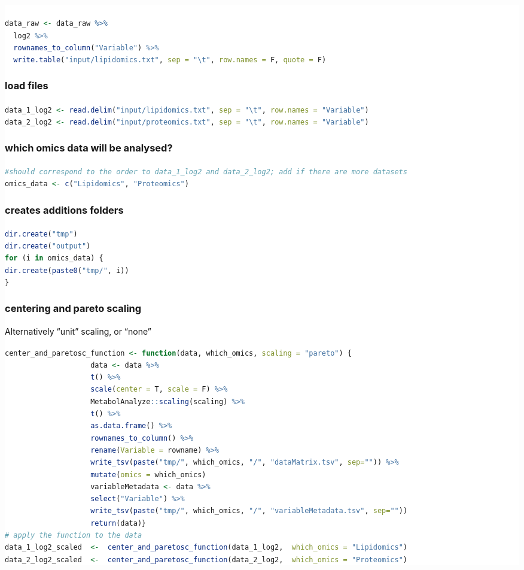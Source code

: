 ``` r

data_raw <- data_raw %>% 
  log2 %>% 
  rownames_to_column("Variable") %>% 
  write.table("input/lipidomics.txt", sep = "\t", row.names = F, quote = F)
```

### load files

``` r
data_1_log2 <- read.delim("input/lipidomics.txt", sep = "\t", row.names = "Variable")
data_2_log2 <- read.delim("input/proteomics.txt", sep = "\t", row.names = "Variable") 
```

### which omics data will be analysed?

``` r
#should correspond to the order to data_1_log2 and data_2_log2; add if there are more datasets
omics_data <- c("Lipidomics", "Proteomics") 
```

### creates additions folders

``` r
dir.create("tmp")
dir.create("output")
for (i in omics_data) {
dir.create(paste0("tmp/", i))  
}
```

### centering and pareto scaling

Alternatively “unit” scaling, or “none”

``` r
center_and_paretosc_function <- function(data, which_omics, scaling = "pareto") {
                    data <- data %>% 
                    t() %>% 
                    scale(center = T, scale = F) %>% 
                    MetabolAnalyze::scaling(scaling) %>% 
                    t() %>% 
                    as.data.frame() %>% 
                    rownames_to_column() %>% 
                    rename(Variable = rowname) %>% 
                    write_tsv(paste("tmp/", which_omics, "/", "dataMatrix.tsv", sep="")) %>% 
                    mutate(omics = which_omics)
                    variableMetadata <- data %>% 
                    select("Variable") %>% 
                    write_tsv(paste("tmp/", which_omics, "/", "variableMetadata.tsv", sep=""))
                    return(data)}
# apply the function to the data
data_1_log2_scaled  <-  center_and_paretosc_function(data_1_log2,  which_omics = "Lipidomics")
data_2_log2_scaled  <-  center_and_paretosc_function(data_2_log2,  which_omics = "Proteomics")
```
